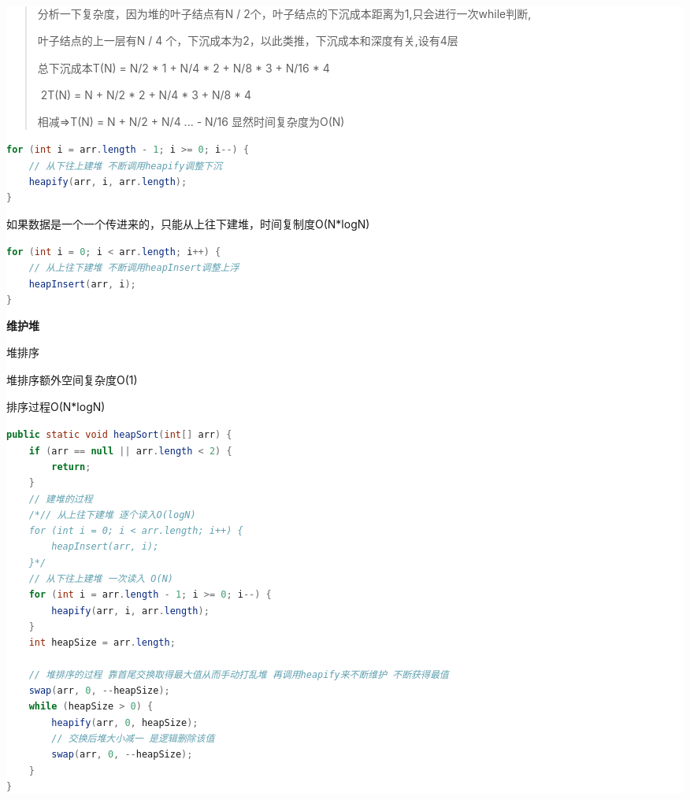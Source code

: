 > 分析一下复杂度，因为堆的叶子结点有N / 2个，叶子结点的下沉成本距离为1,只会进行一次while判断,
>
> 叶子结点的上一层有N / 4 个，下沉成本为2，以此类推，下沉成本和深度有关,设有4层
>
> 总下沉成本T(N) = N/2 * 1 + N/4 * 2 + N/8 * 3 + N/16 * 4
>
> ​          2T(N) = N + N/2 * 2 + N/4 * 3 + N/8 * 4
>
> 相减=>T(N) = N + N/2  + N/4  ...  - N/16 显然时间复杂度为O(N)

```java
for (int i = arr.length - 1; i >= 0; i--) {
    // 从下往上建堆 不断调用heapify调整下沉
	heapify(arr, i, arr.length);
}
```



如果数据是一个一个传进来的，只能从上往下建堆，时间复制度O(N*logN)

```java
for (int i = 0; i < arr.length; i++) {
    // 从上往下建堆 不断调用heapInsert调整上浮
	heapInsert(arr, i);
}
```



**维护堆**

堆排序

堆排序额外空间复杂度O(1)

排序过程O(N*logN)

```java
public static void heapSort(int[] arr) {
    if (arr == null || arr.length < 2) {
        return;
    }
    // 建堆的过程
    /*// 从上往下建堆 逐个读入O(logN)
    for (int i = 0; i < arr.length; i++) {
        heapInsert(arr, i);
    }*/
    // 从下往上建堆 一次读入 O(N)
    for (int i = arr.length - 1; i >= 0; i--) {
        heapify(arr, i, arr.length);
    }
    int heapSize = arr.length;
    
    // 堆排序的过程 靠首尾交换取得最大值从而手动打乱堆 再调用heapify来不断维护 不断获得最值
    swap(arr, 0, --heapSize);
    while (heapSize > 0) {
        heapify(arr, 0, heapSize);
        // 交换后堆大小减一 是逻辑删除该值
        swap(arr, 0, --heapSize);
    }
}
```
